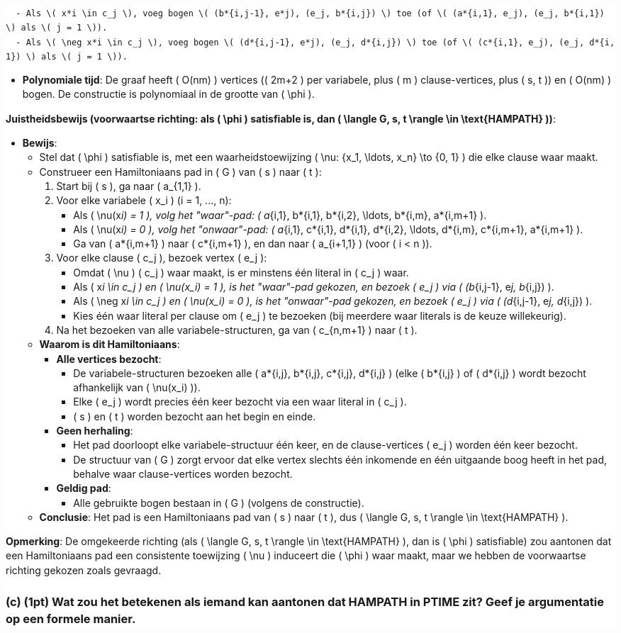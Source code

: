       - Als \( x*i \in c_j \), voeg bogen \( (b*{i,j-1}, e*j), (e_j, b*{i,j}) \) toe (of \( (a*{i,1}, e_j), (e_j, b*{i,1}) \) als \( j = 1 \)).
      - Als \( \neg x*i \in c_j \), voeg bogen \( (d*{i,j-1}, e*j), (e_j, d*{i,j}) \) toe (of \( (c*{i,1}, e_j), (e_j, d*{i,1}) \) als \( j = 1 \)).
- **Polynomiale tijd**: De graaf heeft \( O(nm) \) vertices (\( 2m+2 \) per variabele, plus \( m \) clause-vertices, plus \( s, t \)) en \( O(nm) \) bogen. De constructie is polynomiaal in de grootte van \( \phi \).

**Juistheidsbewijs (voorwaartse richting: als \( \phi \) satisfiable is, dan \( \langle G, s, t \rangle \in \text{HAMPATH} \))**:

- **Bewijs**:
  - Stel dat \( \phi \) satisfiable is, met een waarheidstoewijzing \( \nu: \{x_1, \ldots, x_n\} \to \{0, 1\} \) die elke clause waar maakt.
  - Construeer een Hamiltoniaans pad in \( G \) van \( s \) naar \( t \):
    1. Start bij \( s \), ga naar \( a\_{1,1} \).
    2. Voor elke variabele \( x_i \) (i = 1, ..., n):
       - Als \( \nu(x*i) = 1 \), volg het "waar"-pad: \( a*{i,1}, b*{i,1}, b*{i,2}, \ldots, b*{i,m}, a*{i,m+1} \).
       - Als \( \nu(x*i) = 0 \), volg het "onwaar"-pad: \( a*{i,1}, c*{i,1}, d*{i,1}, d*{i,2}, \ldots, d*{i,m}, c*{i,m+1}, a*{i,m+1} \).
       - Ga van \( a*{i,m+1} \) naar \( c*{i,m+1} \), en dan naar \( a\_{i+1,1} \) (voor \( i < n \)).
    3. Voor elke clause \( c_j \), bezoek vertex \( e_j \):
       - Omdat \( \nu \) \( c_j \) waar maakt, is er minstens één literal in \( c_j \) waar.
       - Als \( x*i \in c_j \) en \( \nu(x_i) = 1 \), is het "waar"-pad gekozen, en bezoek \( e_j \) via \( (b*{i,j-1}, e*j, b*{i,j}) \).
       - Als \( \neg x*i \in c_j \) en \( \nu(x_i) = 0 \), is het "onwaar"-pad gekozen, en bezoek \( e_j \) via \( (d*{i,j-1}, e*j, d*{i,j}) \).
       - Kies één waar literal per clause om \( e_j \) te bezoeken (bij meerdere waar literals is de keuze willekeurig).
    4. Na het bezoeken van alle variabele-structuren, ga van \( c\_{n,m+1} \) naar \( t \).
  - **Waarom is dit Hamiltoniaans**:
    - **Alle vertices bezocht**:
      - De variabele-structuren bezoeken alle \( a*{i,j}, b*{i,j}, c*{i,j}, d*{i,j} \) (elke \( b*{i,j} \) of \( d*{i,j} \) wordt bezocht afhankelijk van \( \nu(x_i) \)).
      - Elke \( e_j \) wordt precies één keer bezocht via een waar literal in \( c_j \).
      - \( s \) en \( t \) worden bezocht aan het begin en einde.
    - **Geen herhaling**:
      - Het pad doorloopt elke variabele-structuur één keer, en de clause-vertices \( e_j \) worden één keer bezocht.
      - De structuur van \( G \) zorgt ervoor dat elke vertex slechts één inkomende en één uitgaande boog heeft in het pad, behalve waar clause-vertices worden bezocht.
    - **Geldig pad**:
      - Alle gebruikte bogen bestaan in \( G \) (volgens de constructie).
  - **Conclusie**: Het pad is een Hamiltoniaans pad van \( s \) naar \( t \), dus \( \langle G, s, t \rangle \in \text{HAMPATH} \).

**Opmerking**: De omgekeerde richting (als \( \langle G, s, t \rangle \in \text{HAMPATH} \), dan is \( \phi \) satisfiable) zou aantonen dat een Hamiltoniaans pad een consistente toewijzing \( \nu \) induceert die \( \phi \) waar maakt, maar we hebben de voorwaartse richting gekozen zoals gevraagd.

### (c) (1pt) Wat zou het betekenen als iemand kan aantonen dat HAMPATH in PTIME zit? Geef je argumentatie op een formele manier.
